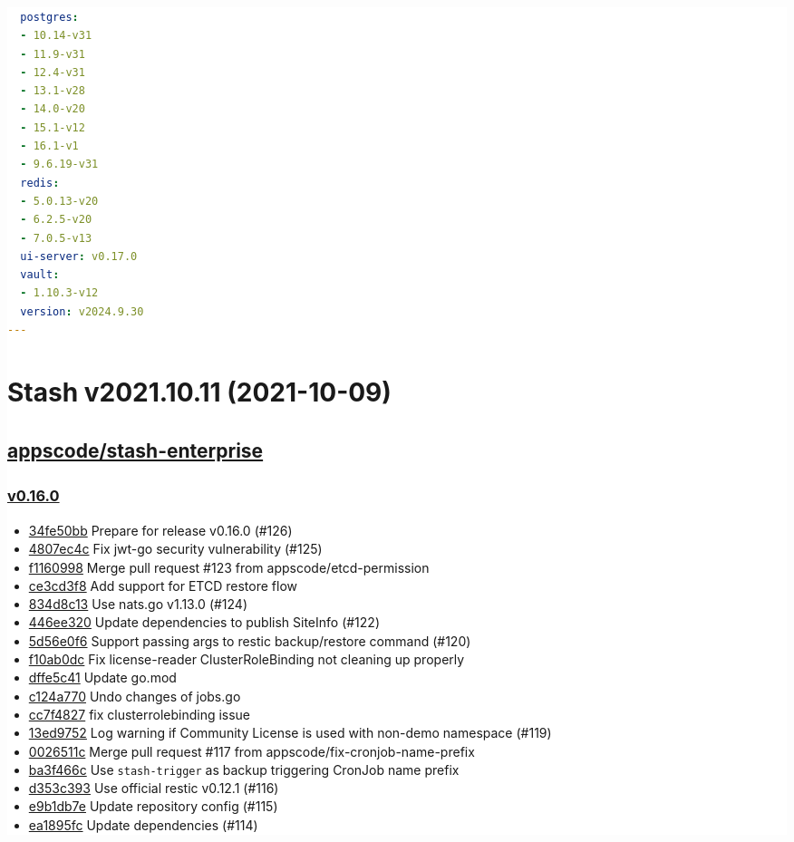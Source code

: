 ```yaml
  postgres:
  - 10.14-v31
  - 11.9-v31
  - 12.4-v31
  - 13.1-v28
  - 14.0-v20
  - 15.1-v12
  - 16.1-v1
  - 9.6.19-v31
  redis:
  - 5.0.13-v20
  - 6.2.5-v20
  - 7.0.5-v13
  ui-server: v0.17.0
  vault:
  - 1.10.3-v12
  version: v2024.9.30
---
```


# Stash v2021.10.11 (2021-10-09)


## [appscode/stash-enterprise](https://github.com/appscode/stash-enterprise)

### [v0.16.0](https://github.com/appscode/stash-enterprise/releases/tag/v0.16.0)

- [34fe50bb](https://github.com/appscode/stash-enterprise/commit/34fe50bb) Prepare for release v0.16.0 (#126)
- [4807ec4c](https://github.com/appscode/stash-enterprise/commit/4807ec4c) Fix jwt-go security vulnerability (#125)
- [f1160998](https://github.com/appscode/stash-enterprise/commit/f1160998) Merge pull request #123 from appscode/etcd-permission
- [ce3cd3f8](https://github.com/appscode/stash-enterprise/commit/ce3cd3f8) Add support for ETCD restore flow
- [834d8c13](https://github.com/appscode/stash-enterprise/commit/834d8c13) Use nats.go v1.13.0 (#124)
- [446ee320](https://github.com/appscode/stash-enterprise/commit/446ee320) Update dependencies to publish SiteInfo (#122)
- [5d56e0f6](https://github.com/appscode/stash-enterprise/commit/5d56e0f6) Support passing args to restic backup/restore command (#120)
- [f10ab0dc](https://github.com/appscode/stash-enterprise/commit/f10ab0dc) Fix license-reader ClusterRoleBinding not cleaning up properly
- [dffe5c41](https://github.com/appscode/stash-enterprise/commit/dffe5c41) Update go.mod
- [c124a770](https://github.com/appscode/stash-enterprise/commit/c124a770) Undo changes of jobs.go
- [cc7f4827](https://github.com/appscode/stash-enterprise/commit/cc7f4827) fix clusterrolebinding issue
- [13ed9752](https://github.com/appscode/stash-enterprise/commit/13ed9752) Log warning if Community License is used with non-demo namespace (#119)
- [0026511c](https://github.com/appscode/stash-enterprise/commit/0026511c) Merge pull request #117 from appscode/fix-cronjob-name-prefix
- [ba3f466c](https://github.com/appscode/stash-enterprise/commit/ba3f466c) Use `stash-trigger` as backup triggering CronJob name prefix
- [d353c393](https://github.com/appscode/stash-enterprise/commit/d353c393) Use official restic v0.12.1 (#116)
- [e9b1db7e](https://github.com/appscode/stash-enterprise/commit/e9b1db7e) Update repository config (#115)
- [ea1895fc](https://github.com/appscode/stash-enterprise/commit/ea1895fc) Update dependencies (#114)
